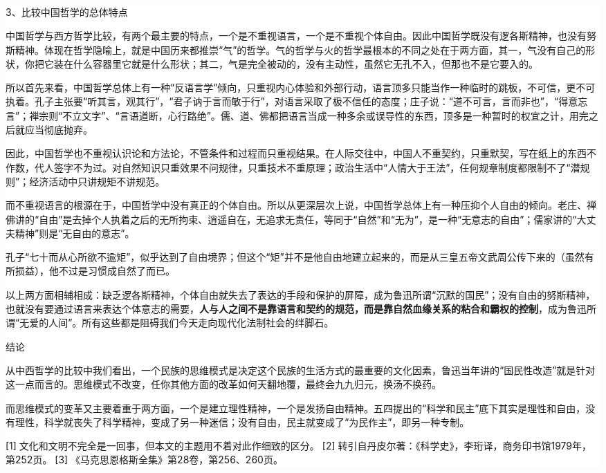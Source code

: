 3、比较中国哲学的总体特点

中国哲学与西方哲学比较，有两个最主要的特点，一个是不重视语言，一个是不重视个体自由。因此中国哲学既没有逻各斯精神，也没有努斯精神。体现在哲学隐喻上，就是中国历来都推崇“气”的哲学。气的哲学与火的哲学最根本的不同之处在于两方面，其一，气没有自己的形状，你把它装在什么容器里它就是什么形状；其二，气是完全被动的，没有主动性，虽然它无孔不入，但那也不是它要入的。

所以首先来看，中国哲学总体上有一种“反语言学”倾向，只重视内心体验和外部行动，语言顶多只能当作一种临时的跳板，不可信，更不可执着。孔子主张要“听其言，观其行”，“君子讷于言而敏于行”，对语言采取了极不信任的态度；庄子说：“道不可言，言而非也”，“得意忘言”；禅宗则“不立文字”、“言语道断，心行路绝”。儒、道、佛都把语言当成一种多余或误导性的东西，顶多是一种暂时的权宜之计，用完之后就应当彻底抛弃。

因此，中国哲学也不重视认识论和方法论，不管条件和过程而只重视结果。在人际交往中，中国人不重契约，只重默契，写在纸上的东西不作数，代人签字不为过。对自然知识只重效果不问规律，只重技术不重原理；政治生活中“人情大于王法”，任何规章制度都限制不了“潜规则”；经济活动中只讲规矩不讲规范。

而不重视语言的根源在于，中国哲学中没有真正的个体自由。所以从更深层次上说，中国哲学总体上有一种压抑个人自由的倾向。老庄、禅佛讲的“自由”是去掉个人执着之后的无所拘束、逍遥自在，无追求无责任，等同于“自然”和“无为”，是一种“无意志的自由”；儒家讲的“大丈夫精神”则是“无自由的意志”。

孔子“七十而从心所欲不逾矩”，似乎达到了自由境界；但这个“矩”并不是他自由地建立起来的，而是从三皇五帝文武周公传下来的（虽然有所损益），他不过是习惯成自然了而已。

以上两方面相辅相成：缺乏逻各斯精神，个体自由就失去了表达的手段和保护的屏障，成为鲁迅所谓“沉默的国民”；没有自由的努斯精神，也就没有要通过语言来表达个体意志的需要，**人与人之间不是靠语言和契约的规范，而是靠自然血缘关系的粘合和霸权的控制**，成为鲁迅所谓“无爱的人间”。所有这些都是阻碍我们今天走向现代化法制社会的绊脚石。

结论

从中西哲学的比较中我们看出，一个民族的思维模式是决定这个民族的生活方式的最重要的文化因素，鲁迅当年讲的“国民性改造”就是针对这一点而言的。思维模式不改变，任你其他方面的改革如何天翻地覆，最终会九九归元，换汤不换药。

而思维模式的变革又主要着重于两方面，一个是建立理性精神，一个是发扬自由精神。五四提出的“科学和民主”底下其实是理性和自由，没有理性，科学就丧失了科学精神，变成了另一种迷信；没有自由，民主就变成了“为民作主”，即另一种专制。

[1] 文化和文明不完全是一回事，但本文的主题用不着对此作细致的区分。
[2] 转引自丹皮尔著：《科学史》，李珩译，商务印书馆1979年，第252页。
[3] 《马克思恩格斯全集》第28卷，第256、260页。